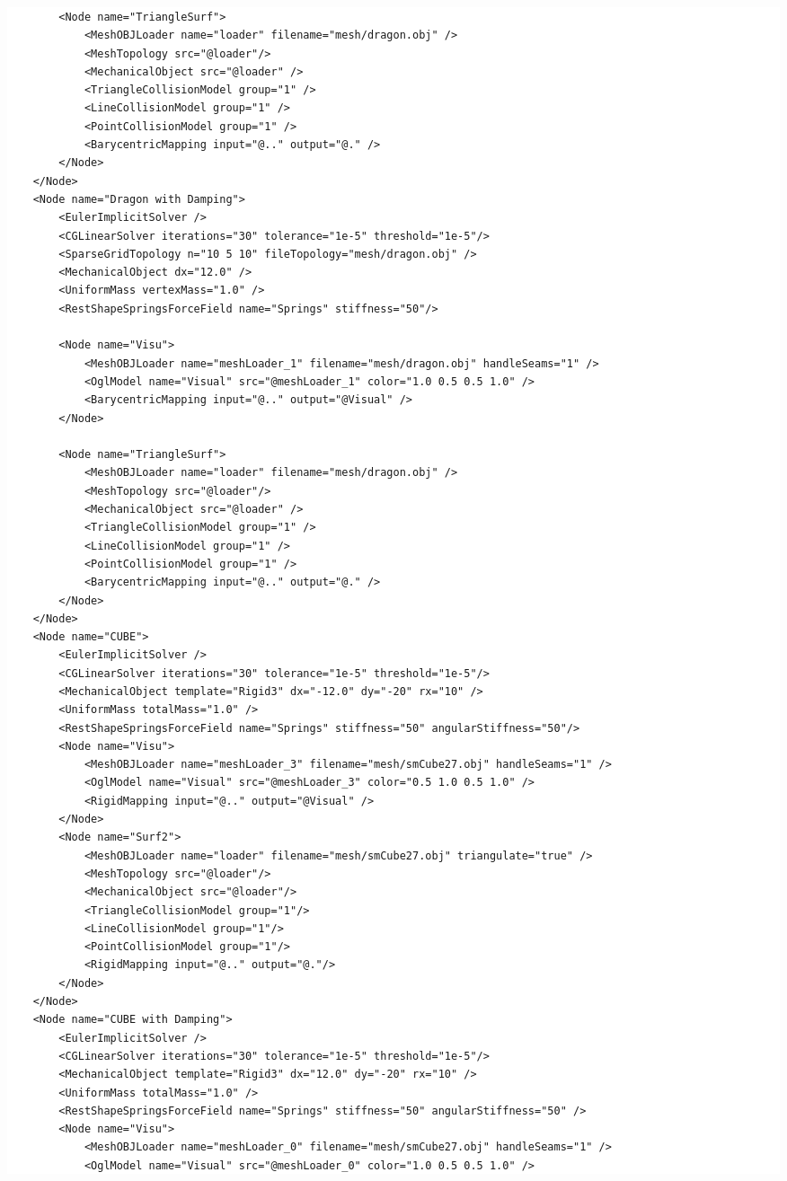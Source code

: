             <Node name="TriangleSurf">
                <MeshOBJLoader name="loader" filename="mesh/dragon.obj" />
                <MeshTopology src="@loader"/>
                <MechanicalObject src="@loader" />
                <TriangleCollisionModel group="1" />
                <LineCollisionModel group="1" />
                <PointCollisionModel group="1" />
                <BarycentricMapping input="@.." output="@." />
            </Node>
        </Node>
    	<Node name="Dragon with Damping">
            <EulerImplicitSolver />
            <CGLinearSolver iterations="30" tolerance="1e-5" threshold="1e-5"/>
            <SparseGridTopology n="10 5 10" fileTopology="mesh/dragon.obj" />
            <MechanicalObject dx="12.0" />
            <UniformMass vertexMass="1.0" />
            <RestShapeSpringsForceField name="Springs" stiffness="50"/>
    		
            <Node name="Visu">
                <MeshOBJLoader name="meshLoader_1" filename="mesh/dragon.obj" handleSeams="1" />
                <OglModel name="Visual" src="@meshLoader_1" color="1.0 0.5 0.5 1.0" />
                <BarycentricMapping input="@.." output="@Visual" />
            </Node>
    		
            <Node name="TriangleSurf">
                <MeshOBJLoader name="loader" filename="mesh/dragon.obj" />
                <MeshTopology src="@loader"/>
                <MechanicalObject src="@loader" />
                <TriangleCollisionModel group="1" />
                <LineCollisionModel group="1" />
                <PointCollisionModel group="1" />
                <BarycentricMapping input="@.." output="@." />
            </Node>
        </Node>
    	<Node name="CUBE">
    		<EulerImplicitSolver />
            <CGLinearSolver iterations="30" tolerance="1e-5" threshold="1e-5"/>
    		<MechanicalObject template="Rigid3" dx="-12.0" dy="-20" rx="10" />
    		<UniformMass totalMass="1.0" />
    		<RestShapeSpringsForceField name="Springs" stiffness="50" angularStiffness="50"/>
    		<Node name="Visu">
    			<MeshOBJLoader name="meshLoader_3" filename="mesh/smCube27.obj" handleSeams="1" />
    			<OglModel name="Visual" src="@meshLoader_3" color="0.5 1.0 0.5 1.0" />
    			<RigidMapping input="@.." output="@Visual" />
    		</Node>
    		<Node name="Surf2">
    			<MeshOBJLoader name="loader" filename="mesh/smCube27.obj" triangulate="true" />
    			<MeshTopology src="@loader"/>
    			<MechanicalObject src="@loader"/>
    			<TriangleCollisionModel group="1"/>
    			<LineCollisionModel group="1"/>
    			<PointCollisionModel group="1"/>
    			<RigidMapping input="@.." output="@."/>
    		</Node>
    	</Node>
    	<Node name="CUBE with Damping">
    		<EulerImplicitSolver />
            <CGLinearSolver iterations="30" tolerance="1e-5" threshold="1e-5"/>
    		<MechanicalObject template="Rigid3" dx="12.0" dy="-20" rx="10" />
    		<UniformMass totalMass="1.0" />
    		<RestShapeSpringsForceField name="Springs" stiffness="50" angularStiffness="50" />
    		<Node name="Visu">
    			<MeshOBJLoader name="meshLoader_0" filename="mesh/smCube27.obj" handleSeams="1" />
    			<OglModel name="Visual" src="@meshLoader_0" color="1.0 0.5 0.5 1.0" />
